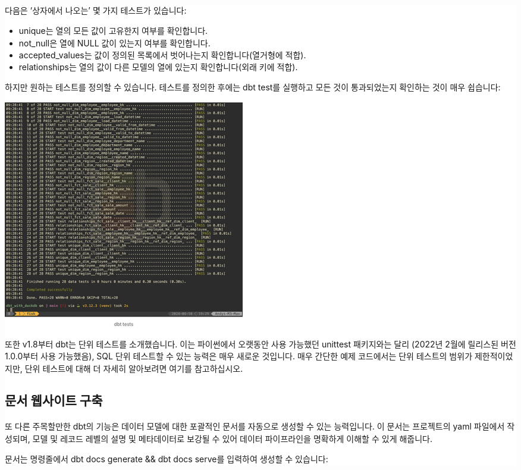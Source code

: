 <div class="content-ad"></div>

다음은 ‘상자에서 나오는’ 몇 가지 테스트가 있습니다:

- unique는 열의 모든 값이 고유한지 여부를 확인합니다.
- not_null은 열에 NULL 값이 있는지 여부를 확인합니다.
- accepted_values는 값이 정의된 목록에서 벗어나는지 확인합니다(열거형에 적합).
- relationships는 열의 값이 다른 모델의 열에 있는지 확인합니다(외래 키에 적합).

하지만 원하는 테스트를 정의할 수 있습니다. 테스트를 정의한 후에는 dbt test를 실행하고 모든 것이 통과되었는지 확인하는 것이 매우 쉽습니다:

![이미지](/assets/img/2024-06-19-ThePowerofDataBuildTooldbt_1.png)

<div class="content-ad"></div>

또한 v1.8부터 dbt는 단위 테스트를 소개했습니다. 이는 파이썬에서 오랫동안 사용 가능했던 unittest 패키지와는 달리 (2022년 2월에 릴리스된 버전 1.0.0부터 사용 가능했음), SQL 단위 테스트할 수 있는 능력은 매우 새로운 것입니다. 매우 간단한 예제 코드에서는 단위 테스트의 범위가 제한적이었지만, 단위 테스트에 대해 더 자세히 알아보려면 여기를 참고하십시오.

## 문서 웹사이트 구축

또 다른 주목할만한 dbt의 기능은 데이터 모델에 대한 포괄적인 문서를 자동으로 생성할 수 있는 능력입니다. 이 문서는 프로젝트의 yaml 파일에서 작성되며, 모델 및 레코드 레벨의 설명 및 메타데이터로 보강될 수 있어 데이터 파이프라인을 명확하게 이해할 수 있게 해줍니다.

문서는 명령줄에서 dbt docs generate && dbt docs serve를 입력하여 생성할 수 있습니다:

<div class="content-ad"></div>
